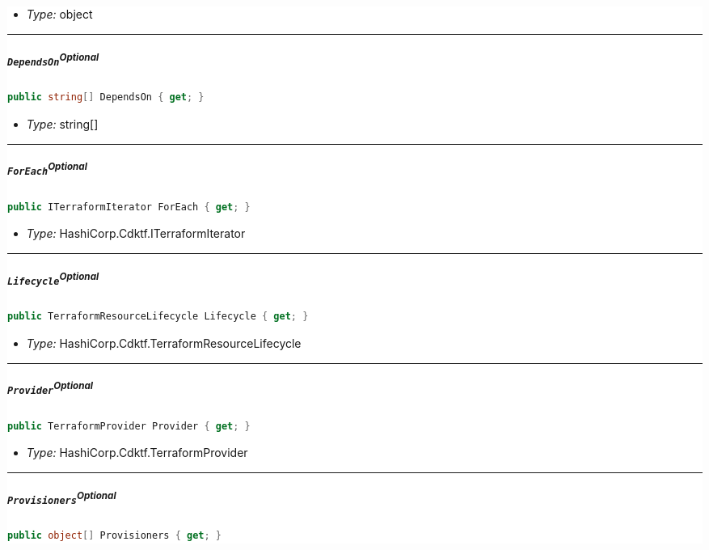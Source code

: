 - *Type:* object

---

##### `DependsOn`<sup>Optional</sup> <a name="DependsOn" id="@cdktf/provider-azurerm.functionAppSlot.FunctionAppSlot.property.dependsOn"></a>

```csharp
public string[] DependsOn { get; }
```

- *Type:* string[]

---

##### `ForEach`<sup>Optional</sup> <a name="ForEach" id="@cdktf/provider-azurerm.functionAppSlot.FunctionAppSlot.property.forEach"></a>

```csharp
public ITerraformIterator ForEach { get; }
```

- *Type:* HashiCorp.Cdktf.ITerraformIterator

---

##### `Lifecycle`<sup>Optional</sup> <a name="Lifecycle" id="@cdktf/provider-azurerm.functionAppSlot.FunctionAppSlot.property.lifecycle"></a>

```csharp
public TerraformResourceLifecycle Lifecycle { get; }
```

- *Type:* HashiCorp.Cdktf.TerraformResourceLifecycle

---

##### `Provider`<sup>Optional</sup> <a name="Provider" id="@cdktf/provider-azurerm.functionAppSlot.FunctionAppSlot.property.provider"></a>

```csharp
public TerraformProvider Provider { get; }
```

- *Type:* HashiCorp.Cdktf.TerraformProvider

---

##### `Provisioners`<sup>Optional</sup> <a name="Provisioners" id="@cdktf/provider-azurerm.functionAppSlot.FunctionAppSlot.property.provisioners"></a>

```csharp
public object[] Provisioners { get; }
```
